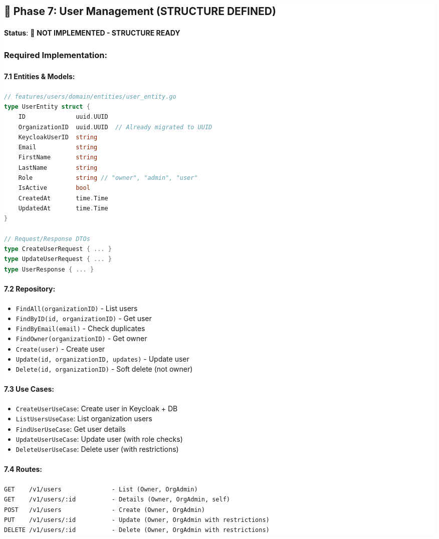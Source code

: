 
## 📝 Phase 7: User Management (STRUCTURE DEFINED)

**Status**: 🔴 **NOT IMPLEMENTED - STRUCTURE READY**

### Required Implementation:

#### 7.1 Entities & Models:
```go
// features/users/domain/entities/user_entity.go
type UserEntity struct {
    ID              uuid.UUID
    OrganizationID  uuid.UUID  // Already migrated to UUID
    KeycloakUserID  string
    Email           string
    FirstName       string
    LastName        string
    Role            string // "owner", "admin", "user"
    IsActive        bool
    CreatedAt       time.Time
    UpdatedAt       time.Time
}

// Request/Response DTOs
type CreateUserRequest { ... }
type UpdateUserRequest { ... }
type UserResponse { ... }
```

#### 7.2 Repository:
- `FindAll(organizationID)` - List users
- `FindByID(id, organizationID)` - Get user
- `FindByEmail(email)` - Check duplicates
- `FindOwner(organizationID)` - Get owner
- `Create(user)` - Create user
- `Update(id, organizationID, updates)` - Update user
- `Delete(id, organizationID)` - Soft delete (not owner)

#### 7.3 Use Cases:
- `CreateUserUseCase`: Create user in Keycloak + DB
- `ListUsersUseCase`: List organization users
- `FindUserUseCase`: Get user details
- `UpdateUserUseCase`: Update user (with role checks)
- `DeleteUserUseCase`: Delete user (with restrictions)

#### 7.4 Routes:
```
GET    /v1/users              - List (Owner, OrgAdmin)
GET    /v1/users/:id          - Details (Owner, OrgAdmin, self)
POST   /v1/users              - Create (Owner, OrgAdmin)
PUT    /v1/users/:id          - Update (Owner, OrgAdmin with restrictions)
DELETE /v1/users/:id          - Delete (Owner, OrgAdmin with restrictions)
```
